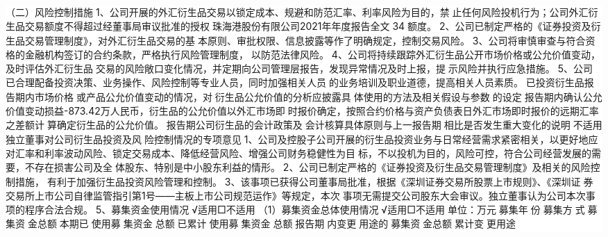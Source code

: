 （二）风险控制措施
1、公司开展的外汇衍生品交易以锁定成本、规避和防范汇率、利率风险为目的，禁
止任何风险投机行为；公司外汇衍生品交易额度不得超过经董事局审议批准的授权
珠海港股份有限公司2021年年度报告全文
34
额度。
2、公司已制定严格的《证券投资及衍生品交易管理制度》，对外汇衍生品交易的基
本原则、审批权限、信息披露等作了明确规定，控制交易风险。
3、公司将审慎审查与符合资格的金融机构签订的合约条款，严格执行风险管理制度，
以防范法律风险。
4、公司将持续跟踪外汇衍生品公开市场价格或公允价值变动，及时评估外汇衍生品
交易的风险敞口变化情况，并定期向公司管理层报告，发现异常情况及时上报，提
示风险并执行应急措施。
5、公司已合理配备投资决策、业务操作、风险控制等专业人员，同时加强相关人员
的业务培训及职业道德，提高相关人员素质。
已投资衍生品报告期内市场价格
或产品公允价值变动的情况，对
衍生品公允价值的分析应披露具
体使用的方法及相关假设与参数
的设定
报告期内确认公允价值变动损益-873.42万人民币，衍生品的公允价值以外汇市场即
时报价确定，按照合约价格与资产负债表日外汇市场即时报价的远期汇率之差额计
算确定衍生品的公允价值。
报告期公司衍生品的会计政策及
会计核算具体原则与上一报告期
相比是否发生重大变化的说明
不适用
独立董事对公司衍生品投资及风
险控制情况的专项意见
1、公司及控股子公司开展的衍生品投资业务与日常经营需求紧密相关，以更好地应
对汇率和利率波动风险、锁定交易成本、降低经营风险、增强公司财务稳健性为目
标，不以投机为目的，风险可控，符合公司经营发展的需要，不存在损害公司及全
体股东、特别是中小股东利益的情形。
2、公司已制定严格的《证券投资及衍生品交易管理制度》及相关的风险控制措施，
有利于加强衍生品投资风险管理和控制。
3、该事项已获得公司董事局批准，根据《深圳证券交易所股票上市规则》、《深圳证
券交易所上市公司自律监管指引第1号——主板上市公司规范运作》等规定，本次
事项无需提交公司股东大会审议。独立董事认为公司本次事项的程序合法合规。
5、募集资金使用情况
√适用□不适用
（1）募集资金总体使用情况
√适用□不适用
单位：万元
募集年
份
募集方
式
募集资
金总额
本期已
使用募
集资金
总额
已累计
使用募
集资金
总额
报告期
内变更
用途的
募集资
金总额
累计变
更用途